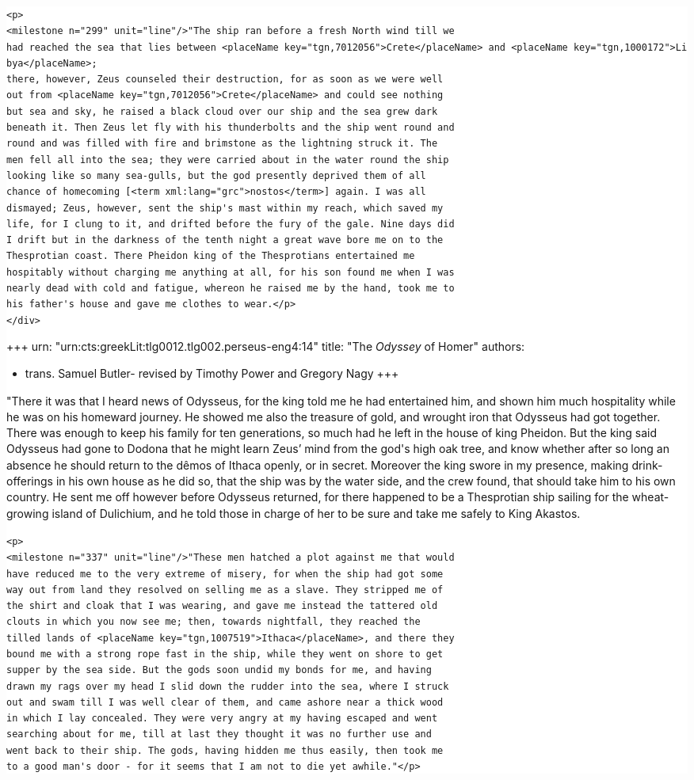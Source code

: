     <p>
    <milestone n="299" unit="line"/>"The ship ran before a fresh North wind till we
    had reached the sea that lies between <placeName key="tgn,7012056">Crete</placeName> and <placeName key="tgn,1000172">Libya</placeName>;
    there, however, Zeus counseled their destruction, for as soon as we were well
    out from <placeName key="tgn,7012056">Crete</placeName> and could see nothing
    but sea and sky, he raised a black cloud over our ship and the sea grew dark
    beneath it. Then Zeus let fly with his thunderbolts and the ship went round and
    round and was filled with fire and brimstone as the lightning struck it. The
    men fell all into the sea; they were carried about in the water round the ship
    looking like so many sea-gulls, but the god presently deprived them of all
    chance of homecoming [<term xml:lang="grc">nostos</term>] again. I was all
    dismayed; Zeus, however, sent the ship's mast within my reach, which saved my
    life, for I clung to it, and drifted before the fury of the gale. Nine days did
    I drift but in the darkness of the tenth night a great wave bore me on to the
    Thesprotian coast. There Pheidon king of the Thesprotians entertained me
    hospitably without charging me anything at all, for his son found me when I was
    nearly dead with cold and fatigue, whereon he raised me by the hand, took me to
    his father's house and gave me clothes to wear.</p>
    </div>

+++
urn: "urn:cts:greekLit:tlg0012.tlg002.perseus-eng4:14"
title: "The _Odyssey_ of Homer"
authors:
- trans. Samuel Butler- revised by Timothy Power and Gregory Nagy
+++

<div type="textpart" n="321" subtype="card">
    <p>
    <milestone n="321" unit="line"/>"There it was that I heard news of Odysseus,
    for the king told me he had entertained him, and shown him much hospitality
    while he was on his homeward journey. He showed me also the treasure of gold,
    and wrought iron that Odysseus had got together. There was enough to keep his
    family for ten generations, so much had he left in the house of king Pheidon.
    But the king said Odysseus had gone to <placeName key="perseus,Dodona">Dodona</placeName> that he might learn Zeus’ mind from the god's high oak
    tree, and know whether after so long an absence he should return to the <term xml:lang="grc">dêmos</term> of <placeName key="tgn,1007519">Ithaca</placeName> openly, or in secret. Moreover the king swore in my
    presence, making drink-offerings in his own house as he did so, that the ship
    was by the water side, and the crew found, that should take him to his own
    country. He sent me off however before Odysseus returned, for there happened to
    be a Thesprotian ship sailing for the wheat-growing island of Dulichium, and he
    told those in charge of her to be sure and take me safely to King Akastos.</p>

    <p>
    <milestone n="337" unit="line"/>"These men hatched a plot against me that would
    have reduced me to the very extreme of misery, for when the ship had got some
    way out from land they resolved on selling me as a slave. They stripped me of
    the shirt and cloak that I was wearing, and gave me instead the tattered old
    clouts in which you now see me; then, towards nightfall, they reached the
    tilled lands of <placeName key="tgn,1007519">Ithaca</placeName>, and there they
    bound me with a strong rope fast in the ship, while they went on shore to get
    supper by the sea side. But the gods soon undid my bonds for me, and having
    drawn my rags over my head I slid down the rudder into the sea, where I struck
    out and swam till I was well clear of them, and came ashore near a thick wood
    in which I lay concealed. They were very angry at my having escaped and went
    searching about for me, till at last they thought it was no further use and
    went back to their ship. The gods, having hidden me thus easily, then took me
    to a good man's door - for it seems that I am not to die yet awhile."</p>

